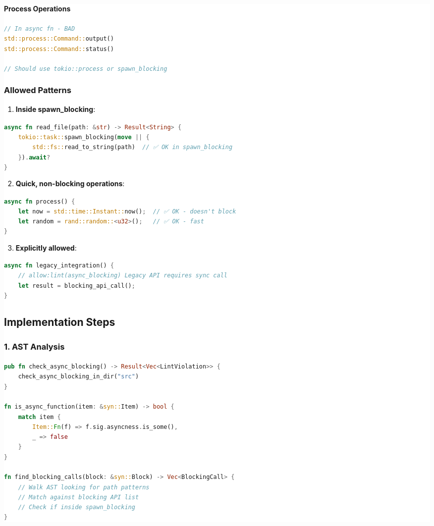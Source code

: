 #### Process Operations
```rust
// In async fn - BAD
std::process::Command::output()
std::process::Command::status()

// Should use tokio::process or spawn_blocking
```

### Allowed Patterns

1. **Inside spawn_blocking**:
```rust
async fn read_file(path: &str) -> Result<String> {
    tokio::task::spawn_blocking(move || {
        std::fs::read_to_string(path)  // ✅ OK in spawn_blocking
    }).await?
}
```

2. **Quick, non-blocking operations**:
```rust
async fn process() {
    let now = std::time::Instant::now();  // ✅ OK - doesn't block
    let random = rand::random::<u32>();   // ✅ OK - fast
}
```

3. **Explicitly allowed**:
```rust
async fn legacy_integration() {
    // allow:lint(async_blocking) Legacy API requires sync call
    let result = blocking_api_call();
}
```

## Implementation Steps

### 1. AST Analysis
```rust
pub fn check_async_blocking() -> Result<Vec<LintViolation>> {
    check_async_blocking_in_dir("src")
}

fn is_async_function(item: &syn::Item) -> bool {
    match item {
        Item::Fn(f) => f.sig.asyncness.is_some(),
        _ => false
    }
}

fn find_blocking_calls(block: &syn::Block) -> Vec<BlockingCall> {
    // Walk AST looking for path patterns
    // Match against blocking API list
    // Check if inside spawn_blocking
}
```
